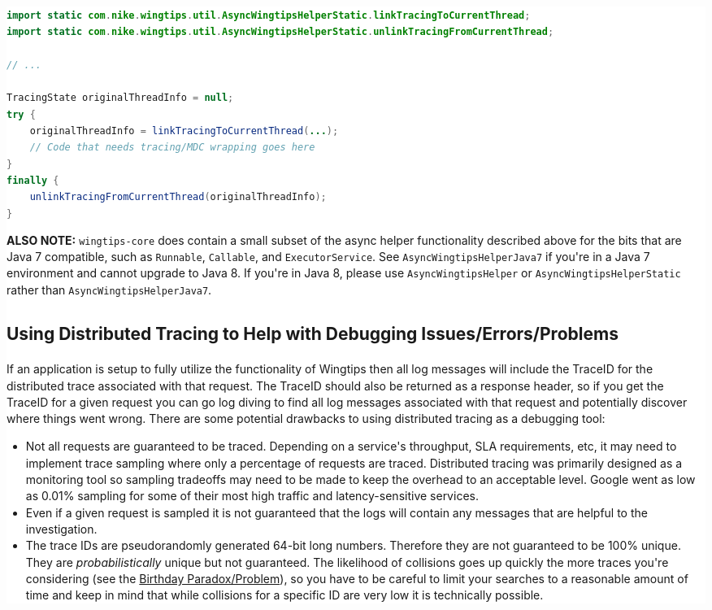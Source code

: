 ``` java
import static com.nike.wingtips.util.AsyncWingtipsHelperStatic.linkTracingToCurrentThread;
import static com.nike.wingtips.util.AsyncWingtipsHelperStatic.unlinkTracingFromCurrentThread;

// ...

TracingState originalThreadInfo = null;
try {
    originalThreadInfo = linkTracingToCurrentThread(...);
    // Code that needs tracing/MDC wrapping goes here
}
finally {
    unlinkTracingFromCurrentThread(originalThreadInfo);
}
```

**ALSO NOTE:** `wingtips-core` does contain a small subset of the async helper functionality described above for the 
bits that are Java 7 compatible, such as `Runnable`, `Callable`, and `ExecutorService`. See `AsyncWingtipsHelperJava7` 
if you're in a Java 7 environment and cannot upgrade to Java 8. If you're in Java 8, please use `AsyncWingtipsHelper` 
or `AsyncWingtipsHelperStatic` rather than `AsyncWingtipsHelperJava7`.

<a name="using_dtracing_for_errors"></a>
## Using Distributed Tracing to Help with Debugging Issues/Errors/Problems

If an application is setup to fully utilize the functionality of Wingtips then 
all log messages will include the TraceID for the distributed trace associated 
with that request. The TraceID should also be returned as a response header, so 
if you get the TraceID for a given request you can go log diving to find all log
 messages associated with that request and potentially discover where things 
 went wrong. There are some potential drawbacks to using distributed tracing as 
 a debugging tool:

* Not all requests are guaranteed to be traced. Depending on a service's 
throughput, SLA requirements, etc, it may need to implement trace sampling where
 only a percentage of requests are traced. Distributed tracing was primarily 
 designed as a monitoring tool so sampling tradeoffs may need to be made to keep
  the overhead to an acceptable level. Google went as low as 0.01% sampling for 
  some of their most high traffic and latency-sensitive services.
* Even if a given request is sampled it is not guaranteed that the logs will 
contain any messages that are helpful to the investigation.
* The trace IDs are pseudorandomly generated 64-bit long numbers. Therefore they
 are not guaranteed to be 100% unique. They are *probabilistically* unique but 
 not guaranteed. The likelihood of collisions goes up quickly the more traces 
 you're considering (see the [Birthday Paradox/Problem](http://en.wikipedia.org/wiki/Birthday_problem)), 
 so you have to be careful to limit your searches to a reasonable amount of time
  and keep in mind that while collisions for a specific ID are very low it is 
  technically possible.
